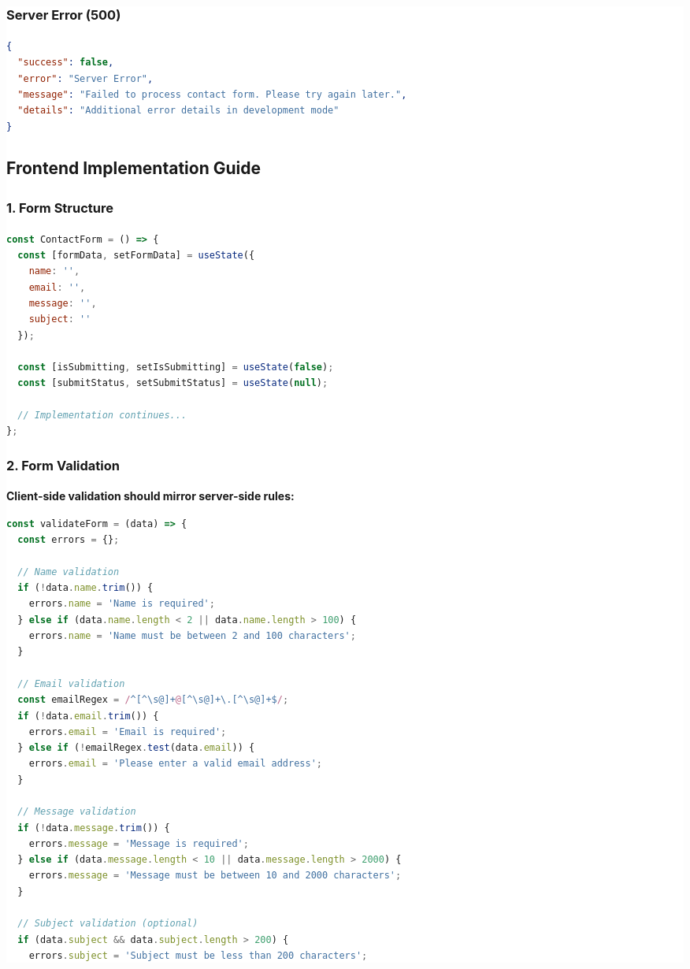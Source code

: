 ### Server Error (500)

```json
{
  "success": false,
  "error": "Server Error",
  "message": "Failed to process contact form. Please try again later.",
  "details": "Additional error details in development mode"
}
```

## Frontend Implementation Guide

### 1. Form Structure

```jsx
const ContactForm = () => {
  const [formData, setFormData] = useState({
    name: '',
    email: '',
    message: '',
    subject: ''
  });
  
  const [isSubmitting, setIsSubmitting] = useState(false);
  const [submitStatus, setSubmitStatus] = useState(null);
  
  // Implementation continues...
};
```

### 2. Form Validation

**Client-side validation should mirror server-side rules:**

```javascript
const validateForm = (data) => {
  const errors = {};
  
  // Name validation
  if (!data.name.trim()) {
    errors.name = 'Name is required';
  } else if (data.name.length < 2 || data.name.length > 100) {
    errors.name = 'Name must be between 2 and 100 characters';
  }
  
  // Email validation
  const emailRegex = /^[^\s@]+@[^\s@]+\.[^\s@]+$/;
  if (!data.email.trim()) {
    errors.email = 'Email is required';
  } else if (!emailRegex.test(data.email)) {
    errors.email = 'Please enter a valid email address';
  }
  
  // Message validation
  if (!data.message.trim()) {
    errors.message = 'Message is required';
  } else if (data.message.length < 10 || data.message.length > 2000) {
    errors.message = 'Message must be between 10 and 2000 characters';
  }
  
  // Subject validation (optional)
  if (data.subject && data.subject.length > 200) {
    errors.subject = 'Subject must be less than 200 characters';
```